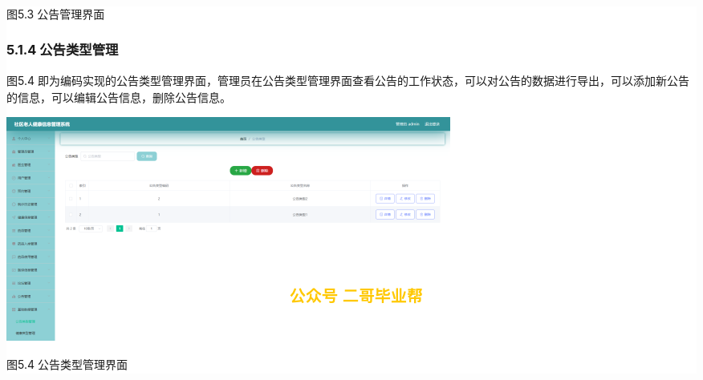 
图5.3 公告管理界面
### 5.1.4 公告类型管理
图5.4 即为编码实现的公告类型管理界面，管理员在公告类型管理界面查看公告的工作状态，可以对公告的数据进行导出，可以添加新公告的信息，可以编辑公告信息，删除公告信息。

![](/md/blog.020.png)

图5.4 公告类型管理界面
# 










